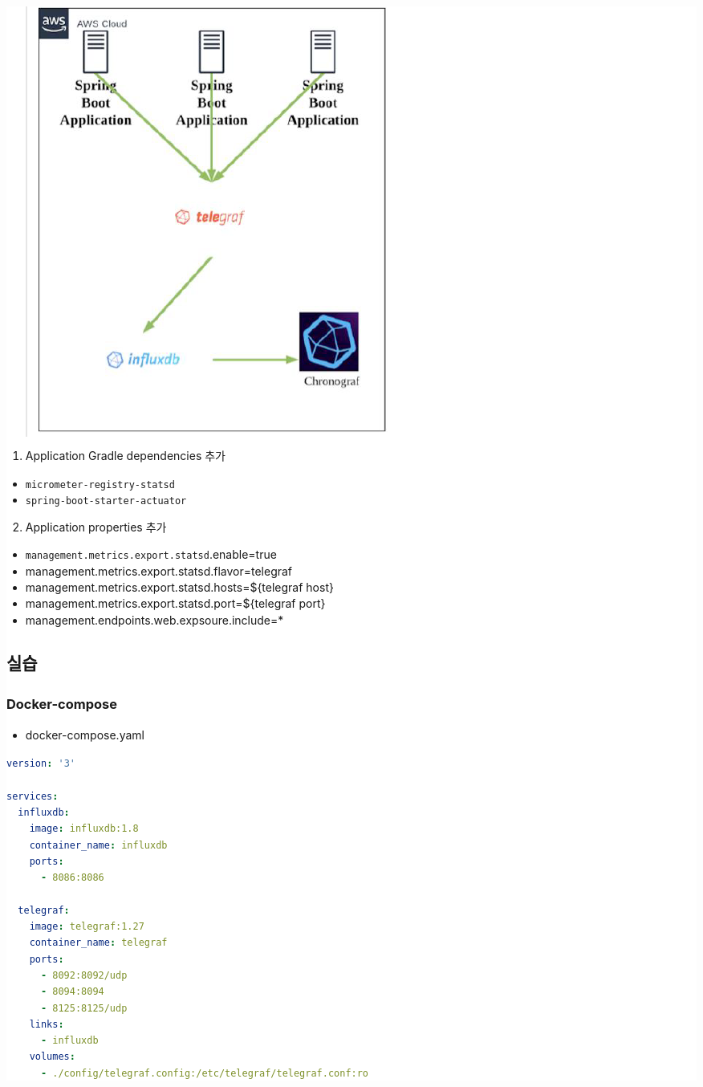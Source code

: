 > ![그림](./images/Tick_Stack.png)

1. Application Gradle dependencies 추가
- `micrometer-registry-statsd`
- `spring-boot-starter-actuator`
2. Application properties 추가
- `management.metrics.export.statsd`.enable=true
- management.metrics.export.statsd.flavor=telegraf
- management.metrics.export.statsd.hosts=${telegraf host}
- management.metrics.export.statsd.port=${telegraf port}
- management.endpoints.web.expsoure.include=*

## 실습
### Docker-compose
- docker-compose.yaml
```yaml
version: '3'

services:
  influxdb:
    image: influxdb:1.8
    container_name: influxdb
    ports:
      - 8086:8086

  telegraf:
    image: telegraf:1.27
    container_name: telegraf
    ports:
      - 8092:8092/udp
      - 8094:8094
      - 8125:8125/udp
    links:
      - influxdb
    volumes:
      - ./config/telegraf.config:/etc/telegraf/telegraf.conf:ro
```